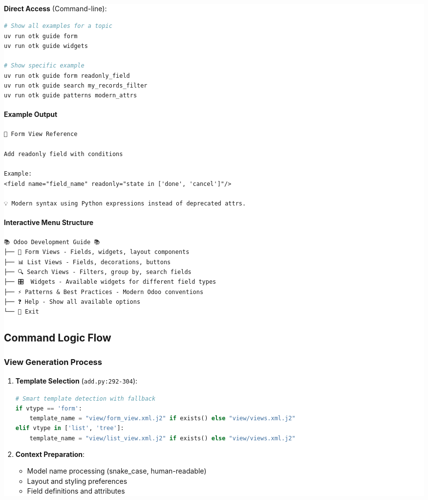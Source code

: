 **Direct Access** (Command-line):
```bash
# Show all examples for a topic
uv run otk guide form
uv run otk guide widgets

# Show specific example
uv run otk guide form readonly_field
uv run otk guide search my_records_filter
uv run otk guide patterns modern_attrs
```

#### **Example Output**
```
📝 Form View Reference

Add readonly field with conditions

Example:
<field name="field_name" readonly="state in ['done', 'cancel']"/>

💡 Modern syntax using Python expressions instead of deprecated attrs.
```

#### **Interactive Menu Structure**
```
📚 Odoo Development Guide 📚
├── 📝 Form Views - Fields, widgets, layout components
├── 📊 List Views - Fields, decorations, buttons
├── 🔍 Search Views - Filters, group by, search fields
├── 🎛️  Widgets - Available widgets for different field types
├── ⚡ Patterns & Best Practices - Modern Odoo conventions
├── ❓ Help - Show all available options
└── 🚪 Exit
```

## Command Logic Flow

### View Generation Process

1. **Template Selection** (`add.py:292-304`):
   ```python
   # Smart template detection with fallback
   if vtype == 'form':
       template_name = "view/form_view.xml.j2" if exists() else "view/views.xml.j2"
   elif vtype in ['list', 'tree']:
       template_name = "view/list_view.xml.j2" if exists() else "view/views.xml.j2"
   ```

2. **Context Preparation**:
   - Model name processing (snake_case, human-readable)
   - Layout and styling preferences
   - Field definitions and attributes
